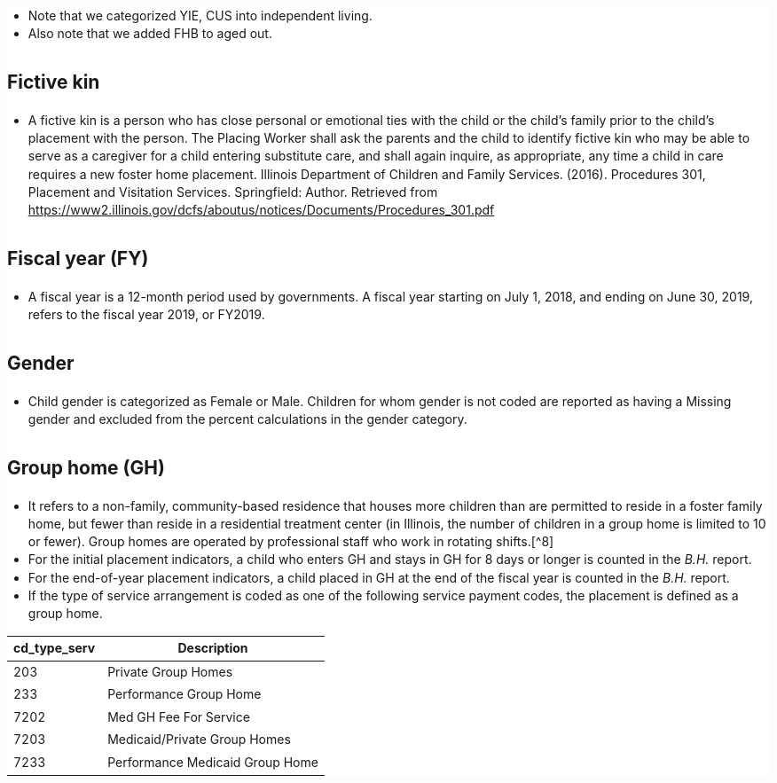 - Note that we categorized YIE, CUS into independent living.
- Also note that we added FHB to aged out.

## Fictive kin

- A fictive kin is a person who has close personal or emotional ties
  with the child or the child’s family prior to the child’s placement
  with the person. The Placing Worker shall ask the parents and the
  child to identify fictive kin who may be able to serve as a caregiver
  for a child entering substitute care, and shall again inquire, as
  appropriate, any time a child in care requires a new foster home
  placement. <ref name="procedures301">Illinois Department of Children
  and Family Services. (2016). Procedures 301, Placement and Visitation
  Services. Springfield: Author. Retrieved from
  <https://www2.illinois.gov/dcfs/aboutus/notices/Documents/Procedures_301.pdf>

</ref>

## Fiscal year (FY)

- A fiscal year is a 12-month period used by governments. A fiscal year
  starting on July 1, 2018, and ending on June 30, 2019, refers to the
  fiscal year 2019, or FY2019.

## Gender

- Child gender is categorized as Female or Male. Children for whom
  gender is not coded are reported as having a Missing gender and
  excluded from the percent calculations in the gender category.

## Group home (GH)

- It refers to a non-family, community-based residence that houses more
  children than are permitted to reside in a foster family home, but
  fewer than reside in a residential treatment center (in Illinois, the
  number of children in a group home is limited to 10 or fewer). Group
  homes are operated by professional staff who work in rotating
  shifts.[^8]
- For the initial placement indicators, a child who enters GH and stays
  in GH for 8 days or longer is counted in the *B.H.* report.
- For the end-of-year placement indicators, a child placed in GH at the
  end of the fiscal year is counted in the *B.H.* report.
- If the type of service arrangement is coded as one of the following
  service payment codes, the placement is defined as a group home.

| cd_type_serv | Description                     |
|--------------|---------------------------------|
| 203          | Private Group Homes             |
| 233          | Performance Group Home          |
| 7202         | Med GH Fee For Service          |
| 7203         | Medicaid/Private Group Homes    |
| 7233         | Performance Medicaid Group Home |
